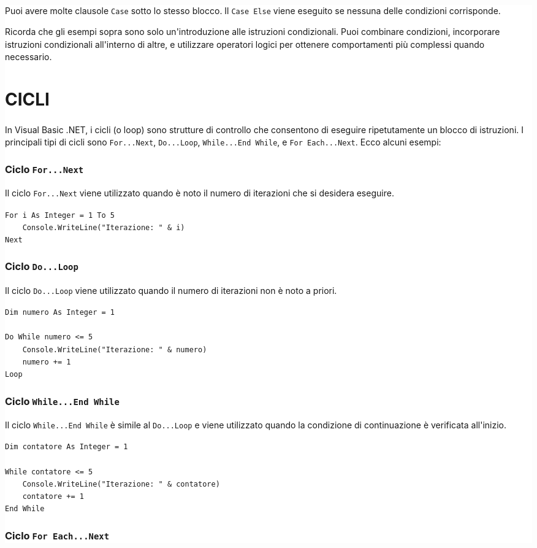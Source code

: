 Puoi avere molte clausole `Case` sotto lo stesso blocco. Il `Case Else` viene eseguito se nessuna delle condizioni corrisponde.

Ricorda che gli esempi sopra sono solo un'introduzione alle istruzioni condizionali. Puoi combinare condizioni, incorporare istruzioni condizionali all'interno di altre, e utilizzare operatori logici per ottenere comportamenti più complessi quando necessario.


# CICLI



In Visual Basic .NET, i cicli (o loop) sono strutture di controllo che consentono di eseguire ripetutamente un blocco di istruzioni. I principali tipi di cicli sono `For...Next`, `Do...Loop`, `While...End While`, e `For Each...Next`. Ecco alcuni esempi:

### Ciclo `For...Next`

Il ciclo `For...Next` viene utilizzato quando è noto il numero di iterazioni che si desidera eseguire.

```vb.net
For i As Integer = 1 To 5
    Console.WriteLine("Iterazione: " & i)
Next
```

### Ciclo `Do...Loop`

Il ciclo `Do...Loop` viene utilizzato quando il numero di iterazioni non è noto a priori.

```vb.net
Dim numero As Integer = 1

Do While numero <= 5
    Console.WriteLine("Iterazione: " & numero)
    numero += 1
Loop
```

### Ciclo `While...End While`

Il ciclo `While...End While` è simile al `Do...Loop` e viene utilizzato quando la condizione di continuazione è verificata all'inizio.

```vb.net
Dim contatore As Integer = 1

While contatore <= 5
    Console.WriteLine("Iterazione: " & contatore)
    contatore += 1
End While
```

### Ciclo `For Each...Next`
